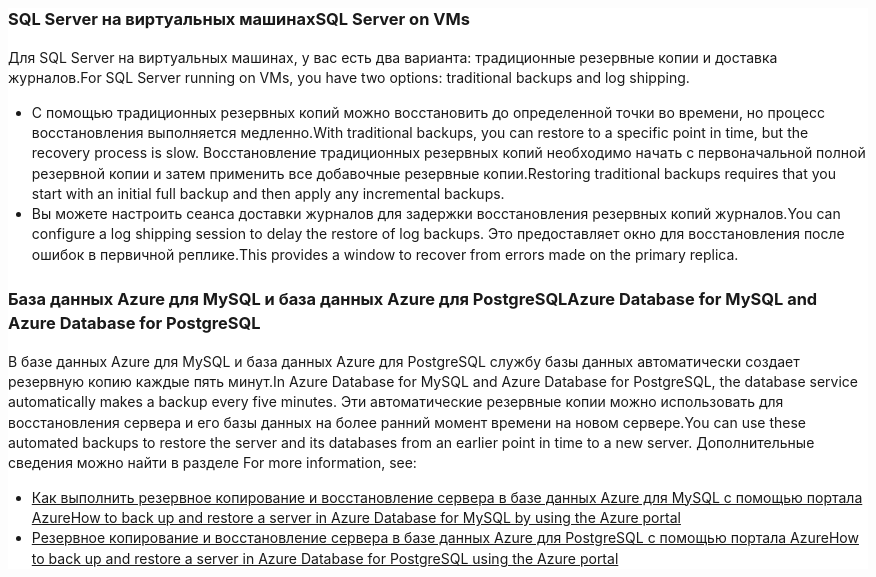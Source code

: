 ### <a name="sql-server-on-vms"></a><span data-ttu-id="51dd6-224">SQL Server на виртуальных машинах</span><span class="sxs-lookup"><span data-stu-id="51dd6-224">SQL Server on VMs</span></span>

<span data-ttu-id="51dd6-225">Для SQL Server на виртуальных машинах, у вас есть два варианта: традиционные резервные копии и доставка журналов.</span><span class="sxs-lookup"><span data-stu-id="51dd6-225">For SQL Server running on VMs, you have two options: traditional backups and log shipping.</span></span>

- <span data-ttu-id="51dd6-226">С помощью традиционных резервных копий можно восстановить до определенной точки во времени, но процесс восстановления выполняется медленно.</span><span class="sxs-lookup"><span data-stu-id="51dd6-226">With traditional backups, you can restore to a specific point in time, but the recovery process is slow.</span></span> <span data-ttu-id="51dd6-227">Восстановление традиционных резервных копий необходимо начать с первоначальной полной резервной копии и затем применить все добавочные резервные копии.</span><span class="sxs-lookup"><span data-stu-id="51dd6-227">Restoring traditional backups requires that you start with an initial full backup and then apply any incremental backups.</span></span>
- <span data-ttu-id="51dd6-228">Вы можете настроить сеанса доставки журналов для задержки восстановления резервных копий журналов.</span><span class="sxs-lookup"><span data-stu-id="51dd6-228">You can configure a log shipping session to delay the restore of log backups.</span></span> <span data-ttu-id="51dd6-229">Это предоставляет окно для восстановления после ошибок в первичной реплике.</span><span class="sxs-lookup"><span data-stu-id="51dd6-229">This provides a window to recover from errors made on the primary replica.</span></span>

### <a name="azure-database-for-mysql-and-azure-database-for-postgresql"></a><span data-ttu-id="51dd6-230">База данных Azure для MySQL и база данных Azure для PostgreSQL</span><span class="sxs-lookup"><span data-stu-id="51dd6-230">Azure Database for MySQL and Azure Database for PostgreSQL</span></span>

<span data-ttu-id="51dd6-231">В базе данных Azure для MySQL и база данных Azure для PostgreSQL службу базы данных автоматически создает резервную копию каждые пять минут.</span><span class="sxs-lookup"><span data-stu-id="51dd6-231">In Azure Database for MySQL and Azure Database for PostgreSQL, the database service automatically makes a backup every five minutes.</span></span> <span data-ttu-id="51dd6-232">Эти автоматические резервные копии можно использовать для восстановления сервера и его базы данных на более ранний момент времени на новом сервере.</span><span class="sxs-lookup"><span data-stu-id="51dd6-232">You can use these automated backups to restore the server and its databases from an earlier point in time to a new server.</span></span> <span data-ttu-id="51dd6-233">Дополнительные сведения можно найти в разделе </span><span class="sxs-lookup"><span data-stu-id="51dd6-233">For more information, see:</span></span>

- [<span data-ttu-id="51dd6-234">Как выполнить резервное копирование и восстановление сервера в базе данных Azure для MySQL с помощью портала Azure</span><span class="sxs-lookup"><span data-stu-id="51dd6-234">How to back up and restore a server in Azure Database for MySQL by using the Azure portal</span></span>](/azure/mysql/howto-restore-server-portal)
- [<span data-ttu-id="51dd6-235">Резервное копирование и восстановление сервера в базе данных Azure для PostgreSQL с помощью портала Azure</span><span class="sxs-lookup"><span data-stu-id="51dd6-235">How to back up and restore a server in Azure Database for PostgreSQL using the Azure portal</span></span>](/azure/postgresql/howto-restore-server-portal)
